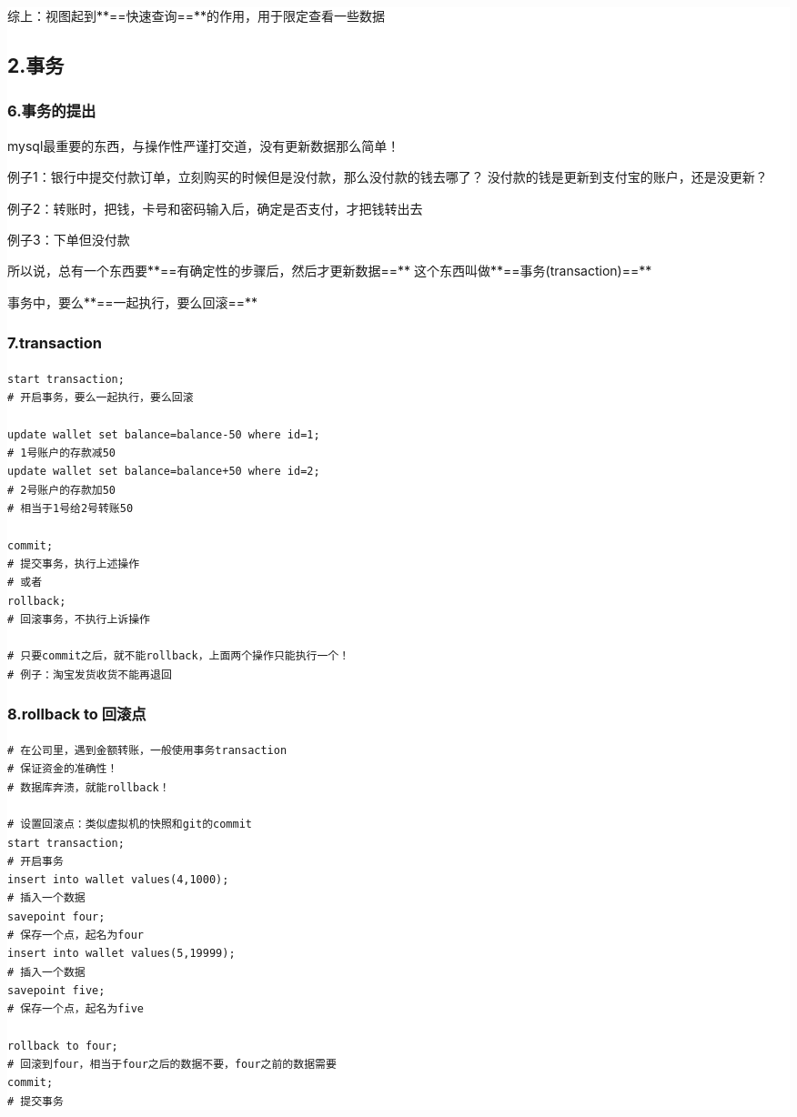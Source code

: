 综上：视图起到**==快速查询==**的作用，用于限定查看一些数据

## 2.事务

### 6.事务的提出

mysql最重要的东西，与操作性严谨打交道，没有更新数据那么简单！

例子1：银行中提交付款订单，立刻购买的时候但是没付款，那么没付款的钱去哪了？
没付款的钱是更新到支付宝的账户，还是没更新？

例子2：转账时，把钱，卡号和密码输入后，确定是否支付，才把钱转出去

例子3：下单但没付款

所以说，总有一个东西要**==有确定性的步骤后，然后才更新数据==**
这个东西叫做**==事务(transaction)==**

事务中，要么**==一起执行，要么回滚==**

### 7.transaction

```mysql
start transaction;
# 开启事务，要么一起执行，要么回滚

update wallet set balance=balance-50 where id=1;
# 1号账户的存款减50
update wallet set balance=balance+50 where id=2;
# 2号账户的存款加50
# 相当于1号给2号转账50

commit;
# 提交事务，执行上述操作
# 或者
rollback;
# 回滚事务，不执行上诉操作

# 只要commit之后，就不能rollback，上面两个操作只能执行一个！
# 例子：淘宝发货收货不能再退回
```

### 8.rollback to 回滚点

```mysql
# 在公司里，遇到金额转账，一般使用事务transaction
# 保证资金的准确性！
# 数据库奔溃，就能rollback！

# 设置回滚点：类似虚拟机的快照和git的commit
start transaction;
# 开启事务
insert into wallet values(4,1000);
# 插入一个数据
savepoint four;
# 保存一个点，起名为four
insert into wallet values(5,19999);
# 插入一个数据
savepoint five;
# 保存一个点，起名为five

rollback to four;
# 回滚到four，相当于four之后的数据不要，four之前的数据需要
commit;
# 提交事务
```
